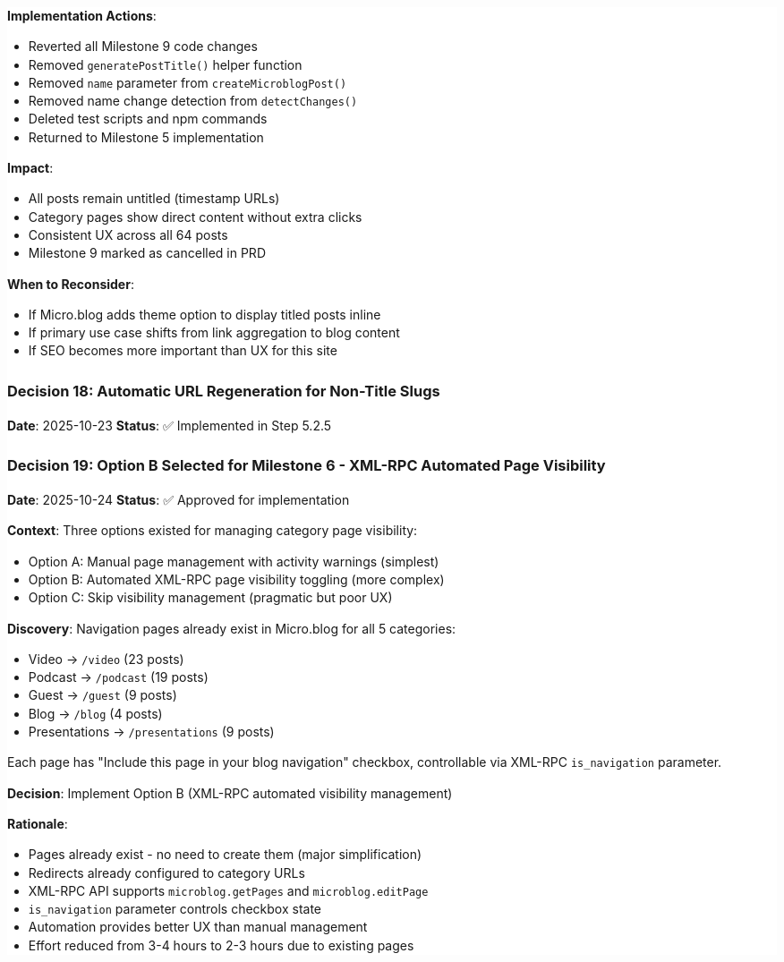 **Implementation Actions**:
- Reverted all Milestone 9 code changes
- Removed `generatePostTitle()` helper function
- Removed `name` parameter from `createMicroblogPost()`
- Removed name change detection from `detectChanges()`
- Deleted test scripts and npm commands
- Returned to Milestone 5 implementation

**Impact**:
- All posts remain untitled (timestamp URLs)
- Category pages show direct content without extra clicks
- Consistent UX across all 64 posts
- Milestone 9 marked as cancelled in PRD

**When to Reconsider**:
- If Micro.blog adds theme option to display titled posts inline
- If primary use case shifts from link aggregation to blog content
- If SEO becomes more important than UX for this site

### Decision 18: Automatic URL Regeneration for Non-Title Slugs
**Date**: 2025-10-23
**Status**: ✅ Implemented in Step 5.2.5

### Decision 19: Option B Selected for Milestone 6 - XML-RPC Automated Page Visibility
**Date**: 2025-10-24
**Status**: ✅ Approved for implementation

**Context**: Three options existed for managing category page visibility:
- Option A: Manual page management with activity warnings (simplest)
- Option B: Automated XML-RPC page visibility toggling (more complex)
- Option C: Skip visibility management (pragmatic but poor UX)

**Discovery**: Navigation pages already exist in Micro.blog for all 5 categories:
- Video → `/video` (23 posts)
- Podcast → `/podcast` (19 posts)
- Guest → `/guest` (9 posts)
- Blog → `/blog` (4 posts)
- Presentations → `/presentations` (9 posts)

Each page has "Include this page in your blog navigation" checkbox, controllable via XML-RPC `is_navigation` parameter.

**Decision**: Implement Option B (XML-RPC automated visibility management)

**Rationale**:
- Pages already exist - no need to create them (major simplification)
- Redirects already configured to category URLs
- XML-RPC API supports `microblog.getPages` and `microblog.editPage`
- `is_navigation` parameter controls checkbox state
- Automation provides better UX than manual management
- Effort reduced from 3-4 hours to 2-3 hours due to existing pages
